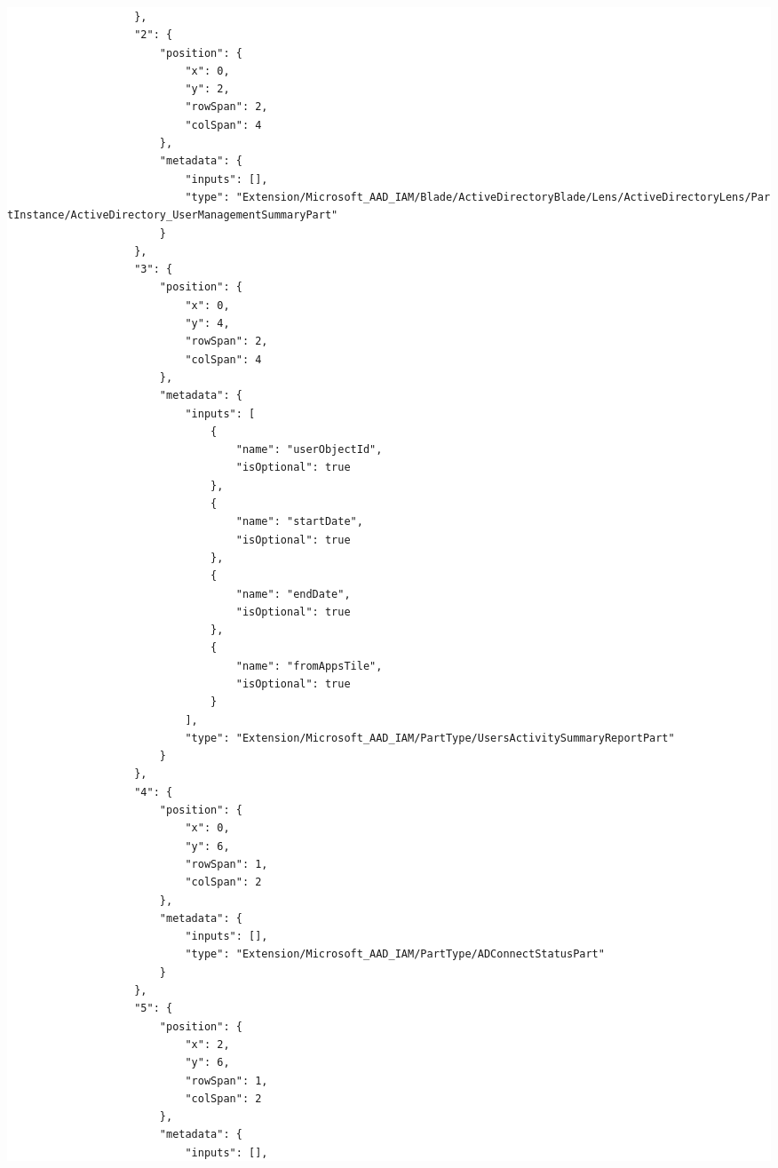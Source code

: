                         },
                        "2": {
                            "position": {
                                "x": 0,
                                "y": 2,
                                "rowSpan": 2,
                                "colSpan": 4
                            },
                            "metadata": {
                                "inputs": [],
                                "type": "Extension/Microsoft_AAD_IAM/Blade/ActiveDirectoryBlade/Lens/ActiveDirectoryLens/PartInstance/ActiveDirectory_UserManagementSummaryPart"
                            }
                        },
                        "3": {
                            "position": {
                                "x": 0,
                                "y": 4,
                                "rowSpan": 2,
                                "colSpan": 4
                            },
                            "metadata": {
                                "inputs": [
                                    {
                                        "name": "userObjectId",
                                        "isOptional": true
                                    },
                                    {
                                        "name": "startDate",
                                        "isOptional": true
                                    },
                                    {
                                        "name": "endDate",
                                        "isOptional": true
                                    },
                                    {
                                        "name": "fromAppsTile",
                                        "isOptional": true
                                    }
                                ],
                                "type": "Extension/Microsoft_AAD_IAM/PartType/UsersActivitySummaryReportPart"
                            }
                        },
                        "4": {
                            "position": {
                                "x": 0,
                                "y": 6,
                                "rowSpan": 1,
                                "colSpan": 2
                            },
                            "metadata": {
                                "inputs": [],
                                "type": "Extension/Microsoft_AAD_IAM/PartType/ADConnectStatusPart"
                            }
                        },
                        "5": {
                            "position": {
                                "x": 2,
                                "y": 6,
                                "rowSpan": 1,
                                "colSpan": 2
                            },
                            "metadata": {
                                "inputs": [],